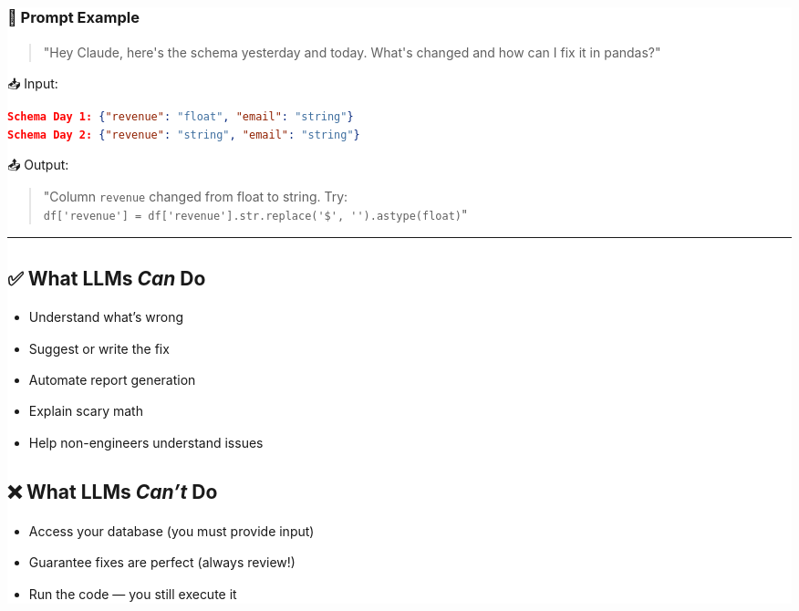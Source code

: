 
### 🧠 Prompt Example

> "Hey Claude, here's the schema yesterday and today. What's changed and how can I fix it in pandas?"

📥 Input:

```json
Schema Day 1: {"revenue": "float", "email": "string"}
Schema Day 2: {"revenue": "string", "email": "string"}
```

📤 Output:

> "Column `revenue` changed from float to string. Try:  
> `df['revenue'] = df['revenue'].str.replace('$', '').astype(float)`"

---

## ✅ What LLMs *Can* Do

* Understand what’s wrong
    
* Suggest or write the fix
    
* Automate report generation
    
* Explain scary math
    
* Help non-engineers understand issues
    

## ❌ What LLMs *Can’t* Do

* Access your database (you must provide input)
    
* Guarantee fixes are perfect (always review!)
    
* Run the code — you still execute it